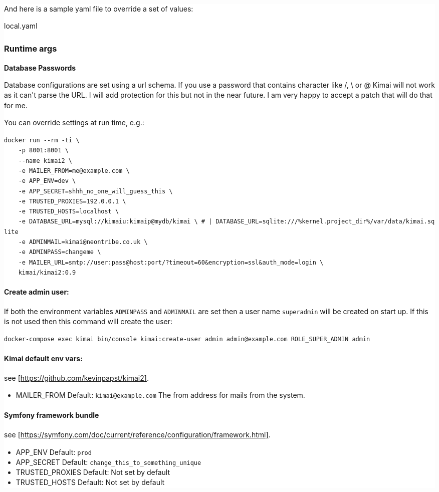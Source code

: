 And here is a sample yaml file to override a set of values:

local.yaml

### Runtime args

**Database Passwords**

Database configurations are set using a url schema.  If you use a password that contains character like /, \ or @ Kimai will not work as it can't parse the URL.  I will add protection for this but not in the near future.  I am very happy to accept a patch that will do that for me.

You can override settings at run time, e.g.:

    docker run --rm -ti \
        -p 8001:8001 \
        --name kimai2 \
        -e MAILER_FROM=me@example.com \
        -e APP_ENV=dev \
        -e APP_SECRET=shhh_no_one_will_guess_this \
        -e TRUSTED_PROXIES=192.0.0.1 \
        -e TRUSTED_HOSTS=localhost \
        -e DATABASE_URL=mysql://kimaiu:kimaip@mydb/kimai \ # | DATABASE_URL=sqlite:///%kernel.project_dir%/var/data/kimai.sqlite
        -e ADMINMAIL=kimai@neontribe.co.uk \
        -e ADMINPASS=changeme \
        -e MAILER_URL=smtp://user:pass@host:port/?timeout=60&encryption=ssl&auth_mode=login \
        kimai/kimai2:0.9

#### Create admin user:

If both the environment variables ```ADMINPASS``` and ```ADMINMAIL``` are set then a user name ```superadmin``` will be created on start up.  If this is not used then this command will create the user:

    docker-compose exec kimai bin/console kimai:create-user admin admin@example.com ROLE_SUPER_ADMIN admin

#### Kimai default env vars:

see [https://github.com/kevinpapst/kimai2].

 * MAILER_FROM
   Default: ```kimai@example.com```
   The from address for mails from the system.

#### Symfony framework bundle

see [https://symfony.com/doc/current/reference/configuration/framework.html].

 * APP_ENV
   Default: ```prod```
 * APP_SECRET
   Default: ```change_this_to_something_unique```
 * TRUSTED_PROXIES
   Default: Not set by default
 * TRUSTED_HOSTS
   Default: Not set by default
